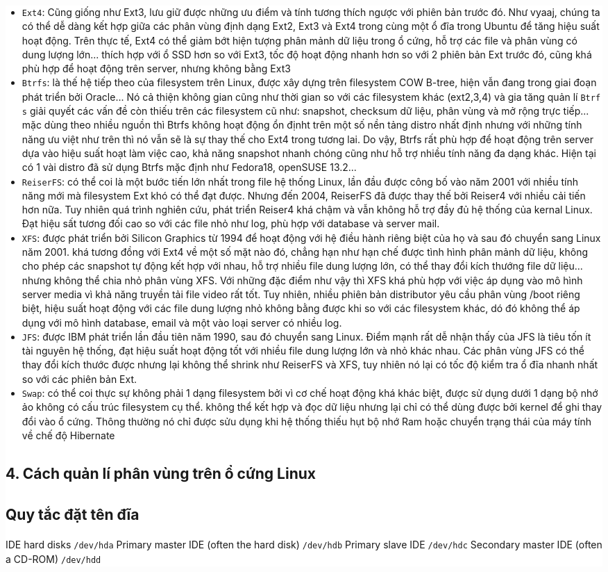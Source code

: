 - `Ext4`: Cũng giống như Ext3, lưu giữ được những ưu điểm và tính tương thích ngược với phiên bản trước đó. Như vyaaj, chúng ta có thể dễ dàng kết hợp giữa các phân vùng định dạng Ext2, Ext3 và Ext4 trong cùng một ổ đĩa trong Ubuntu để tăng hiệu suất hoạt động. Trên thực tế, Ext4 có thể giảm bớt hiện tượng phân mảnh dữ liệu trong ổ cứng, hỗ trợ các file và phân vùng có dung lượng lớn... thích hợp với ổ SSD hơn so với Ext3, tốc độ hoạt động nhanh hơn so với 2 phiên bản Ext trước đó, cũng khá phù hợp để hoạt động trên server, nhưng không bằng Ext3
- `Btrfs`: là thế hệ tiếp theo của filesystem trên Linux, được xây dựng trên filesystem COW B-tree, hiện vẫn đang trong giai đoạn phát triển bởi Oracle... Nó cả thiện không gian cũng như thời gian so với các filesystem khác (ext2,3,4) và gia tăng quản lí
`Btrfs` giải quyết các vấn đề còn thiếu trên các filesystem cũ như: snapshot, checksum dữ liệu, phân vùng và mở rộng trực tiếp... mặc dùng theo nhiều nguồn thì Btrfs không hoạt động ổn địnht trên một số nền tảng distro nhất định nhưng với những tính năng ưu việt như trên thì nó vẫn sẽ là sự thay thế cho Ext4 trong tương lai. Do vậy, Btrfs rất phù hợp để hoạt động trên server dựa vào hiệu suất hoạt làm việc cao, khả năng snapshot nhanh chóng cũng như hỗ trợ nhiều tính năng đa dạng khác. Hiện tại có 1 vài distro đã sử dụng Btrfs mặc định như Fedora18, openSUSE 13.2...
- `ReiserFS`: có thể coi là một bước tiến lớn nhất trong file hệ thống Linux, lần đầu được công bố vào năm 2001 với nhiều tính năng mới mà filesystem Ext khó có thể đạt được. Nhưng đến 2004, ReiserFS đã được thay thế bởi Reiser4 với nhiều cải tiến hơn nữa. Tuy nhiên quá trình nghiên cứu, phát triển Reiser4 khá chậm và vẫn không hỗ trợ đầy đủ hệ thống của kernal Linux. Đạt hiệu sất tương đối cao so với các file nhỏ như log, phù hợp với database và server mail.
- `XFS`: được phát triển bởi Silicon Graphics từ 1994 để hoạt động với hệ điều hành riêng biệt của họ và sau đó chuyển sang Linux năm 2001. khá tương đồng với Ext4 về một số mặt nào đó, chẳng hạn như hạn chế được tình hình phân mảnh dữ liệu, không cho phép các snapshot tự động kết hợp với nhau, hỗ trợ nhiều file dung lượng lớn, có thể thay đổi kích thướng file dữ liệu... nhưng không thể chia nhỏ phân vùng XFS. Với những đặc điểm như vậy thì XFS khá phù hợp với việc áp dụng vào mô hình server media vì khả năng truyền tải file video rất tốt. Tuy nhiên, nhiều phiên bản distributor yêu cầu phân vùng /boot riêng biệt, hiệu suất hoạt động với các file dung lượng nhỏ không bằng được khi so với các filesystem khác, dó đó không thể áp dụng với mô hình database, email và một vào loại server có nhiều log.
- `JFS`: được IBM phát triển lần đầu tiên năm 1990, sau đó chuyển sang Linux. Điểm mạnh rất dễ nhận thấy của JFS là tiêu tốn ít tài nguyên hệ thống, đạt hiệu suất hoạt động tốt với nhiều file dung lượng lớn và nhỏ khác nhau. Các phân vùng JFS có thể thay đổi kích thước được nhưng lại không thể shrink như ReiserFS và XFS, tuy nhiên nó lại có tốc độ kiểm tra ổ đĩa nhanh nhất so với các phiên bản Ext.
- `Swap`: có thể coi thực sự không phải 1 dạng filesystem bởi vì cơ chế hoạt động khá khác biệt, được sử dụng dưới 1 dạng bộ nhớ ảo không có cấu trúc filesystem cụ thể. không thể kết hợp và đọc dữ liệu nhưng lại chỉ có thể dùng được bởi kernel để ghi thay đổi vào ổ cứng. Thông thường nó chỉ được sửu dụng khi hệ thống thiếu hụt bộ nhớ Ram hoặc chuyển trạng thái của máy tính về chế độ Hibernate
## 4. Cách quản lí phân vùng trên ổ cứng Linux
## Quy tắc đặt tên đĩa
IDE hard disks
`/dev/hda`
Primary master IDE (often the hard disk)
`/dev/hdb`
Primary slave IDE
`/dev/hdc`
Secondary master IDE (often a CD-ROM)
`/dev/hdd`
